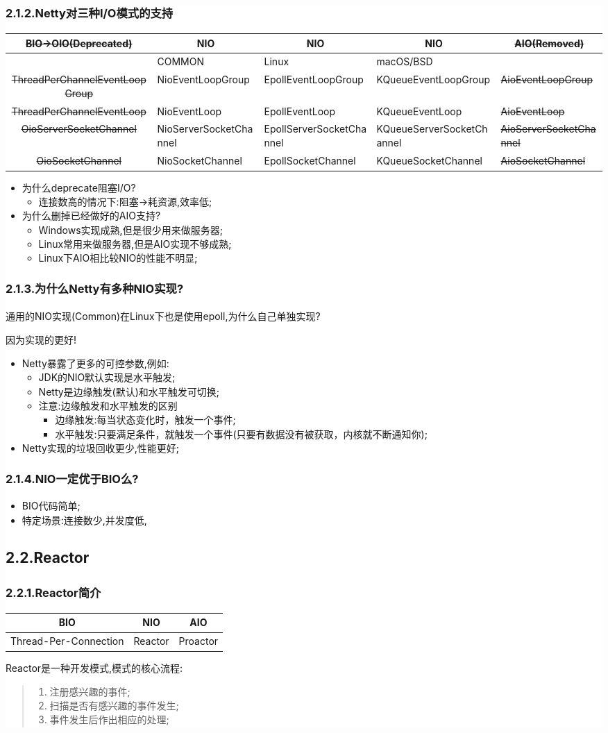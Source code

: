 ### 2.1.2.Netty对三种I/O模式的支持

|      ~~BIO->OIO(Deprecated)~~      | NIO                    | NIO                      | NIO                       | ~~AIO(Removed)~~           |
| :--------------------------------: | ---------------------- | ------------------------ | ------------------------- | -------------------------- |
|                                    | COMMON                 | Linux                    | macOS/BSD                 |                            |
| ~~ThreadPerChannelEventLoopGroup~~ | NioEventLoopGroup      | EpollEventLoopGroup      | KQueueEventLoopGroup      | ~~AioEventLoopGroup~~      |
|   ~~ThreadPerChannelEventLoop~~    | NioEventLoop           | EpollEventLoop           | KQueueEventLoop           | ~~AioEventLoop~~           |
|     ~~OioServerSocketChannel~~     | NioServerSocketChannel | EpollServerSocketChannel | KQueueServerSocketChannel | ~~AioServerSocketChannel~~ |
|        ~~OioSocketChannel~~        | NioSocketChannel       | EpollSocketChannel       | KQueueSocketChannel       | ~~AioSocketChannel~~       |

* 为什么deprecate阻塞I/O?
  * 连接数高的情况下:阻塞->耗资源,效率低;
* 为什么删掉已经做好的AIO支持?
  * Windows实现成熟,但是很少用来做服务器;
  * Linux常用来做服务器,但是AIO实现不够成熟;
  * Linux下AIO相比较NIO的性能不明显;

### 2.1.3.为什么Netty有多种NIO实现?

通用的NIO实现(Common)在Linux下也是使用epoll,为什么自己单独实现?

因为实现的更好!

* Netty暴露了更多的可控参数,例如:
  * JDK的NIO默认实现是水平触发;
  * Netty是边缘触发(默认)和水平触发可切换;
  * 注意:边缘触发和水平触发的区别
    * 边缘触发:每当状态变化时，触发一个事件;
    * 水平触发:只要满足条件，就触发一个事件(只要有数据没有被获取，内核就不断通知你);
* Netty实现的垃圾回收更少,性能更好;

### 2.1.4.NIO一定优于BIO么?

* BIO代码简单;
* 特定场景:连接数少,并发度低,

## 2.2.Reactor

### 2.2.1.Reactor简介

| BIO                   | NIO     | AIO      |
| --------------------- | ------- | -------- |
| Thread-Per-Connection | Reactor | Proactor |

Reactor是一种开发模式,模式的核心流程:

> 1. 注册感兴趣的事件;
> 2. 扫描是否有感兴趣的事件发生;
> 3. 事件发生后作出相应的处理;

